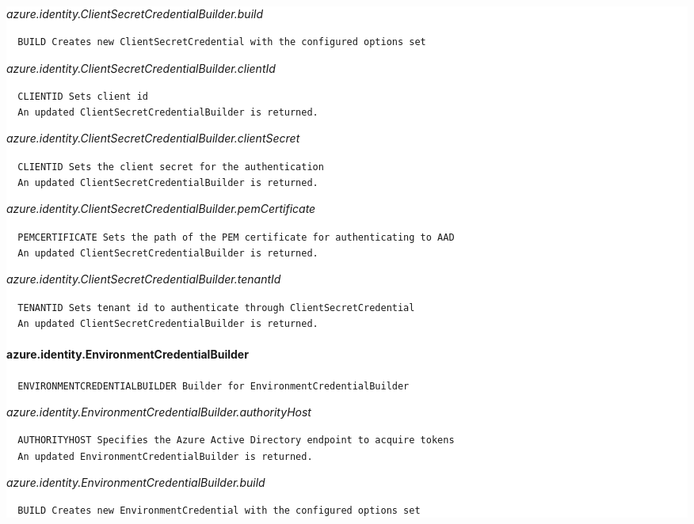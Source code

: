 *azure.identity.ClientSecretCredentialBuilder.build*

```notalanguage
  BUILD Creates new ClientSecretCredential with the configured options set

```

*azure.identity.ClientSecretCredentialBuilder.clientId*

```notalanguage
  CLIENTID Sets client id
  An updated ClientSecretCredentialBuilder is returned.

```

*azure.identity.ClientSecretCredentialBuilder.clientSecret*

```notalanguage
  CLIENTID Sets the client secret for the authentication
  An updated ClientSecretCredentialBuilder is returned.

```

*azure.identity.ClientSecretCredentialBuilder.pemCertificate*

```notalanguage
  PEMCERTIFICATE Sets the path of the PEM certificate for authenticating to AAD
  An updated ClientSecretCredentialBuilder is returned.

```

*azure.identity.ClientSecretCredentialBuilder.tenantId*

```notalanguage
  TENANTID Sets tenant id to authenticate through ClientSecretCredential
  An updated ClientSecretCredentialBuilder is returned.

```


#### azure.identity.EnvironmentCredentialBuilder

```notalanguage
  ENVIRONMENTCREDENTIALBUILDER Builder for EnvironmentCredentialBuilder

```

*azure.identity.EnvironmentCredentialBuilder.authorityHost*

```notalanguage
  AUTHORITYHOST Specifies the Azure Active Directory endpoint to acquire tokens
  An updated EnvironmentCredentialBuilder is returned.

```

*azure.identity.EnvironmentCredentialBuilder.build*

```notalanguage
  BUILD Creates new EnvironmentCredential with the configured options set

```
